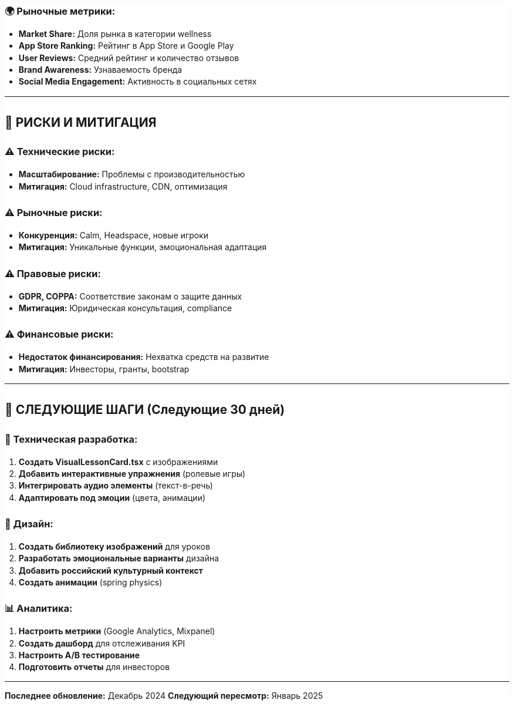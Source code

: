 ### **🌍 Рыночные метрики:**
- **Market Share:** Доля рынка в категории wellness
- **App Store Ranking:** Рейтинг в App Store и Google Play
- **User Reviews:** Средний рейтинг и количество отзывов
- **Brand Awareness:** Узнаваемость бренда
- **Social Media Engagement:** Активность в социальных сетях

---

## 🚀 **РИСКИ И МИТИГАЦИЯ**

### **⚠️ Технические риски:**
- **Масштабирование:** Проблемы с производительностью
- **Митигация:** Cloud infrastructure, CDN, оптимизация

### **⚠️ Рыночные риски:**
- **Конкуренция:** Calm, Headspace, новые игроки
- **Митигация:** Уникальные функции, эмоциональная адаптация

### **⚠️ Правовые риски:**
- **GDPR, COPPA:** Соответствие законам о защите данных
- **Митигация:** Юридическая консультация, compliance

### **⚠️ Финансовые риски:**
- **Недостаток финансирования:** Нехватка средств на развитие
- **Митигация:** Инвесторы, гранты, bootstrap

---

## 🎯 **СЛЕДУЮЩИЕ ШАГИ (Следующие 30 дней)**

### **📱 Техническая разработка:**
1. **Создать VisualLessonCard.tsx** с изображениями
2. **Добавить интерактивные упражнения** (ролевые игры)
3. **Интегрировать аудио элементы** (текст-в-речь)
4. **Адаптировать под эмоции** (цвета, анимации)

### **🎨 Дизайн:**
1. **Создать библиотеку изображений** для уроков
2. **Разработать эмоциональные варианты** дизайна
3. **Добавить российский культурный контекст**
4. **Создать анимации** (spring physics)

### **📊 Аналитика:**
1. **Настроить метрики** (Google Analytics, Mixpanel)
2. **Создать дашборд** для отслеживания KPI
3. **Настроить A/B тестирование**
4. **Подготовить отчеты** для инвесторов

---

**Последнее обновление:** Декабрь 2024
**Следующий пересмотр:** Январь 2025

